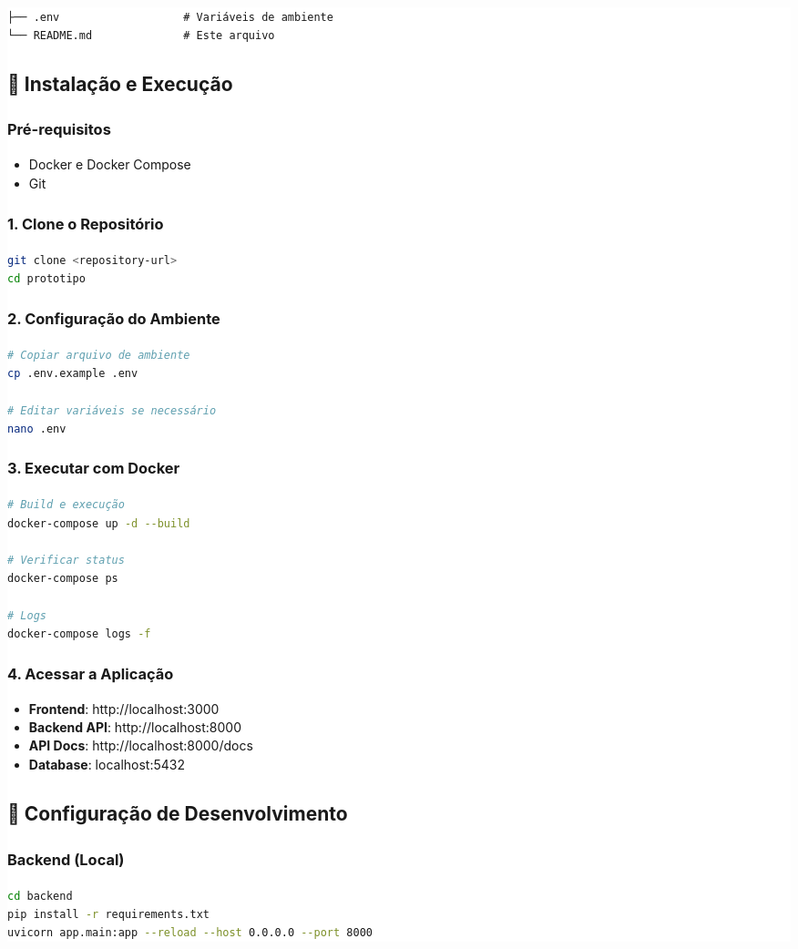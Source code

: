 ```
├── .env                   # Variáveis de ambiente
└── README.md              # Este arquivo
```

## 🚀 Instalação e Execução

### Pré-requisitos
- Docker e Docker Compose
- Git

### 1. Clone o Repositório
```bash
git clone <repository-url>
cd prototipo
```

### 2. Configuração do Ambiente
```bash
# Copiar arquivo de ambiente
cp .env.example .env

# Editar variáveis se necessário
nano .env
```

### 3. Executar com Docker
```bash
# Build e execução
docker-compose up -d --build

# Verificar status
docker-compose ps

# Logs
docker-compose logs -f
```

### 4. Acessar a Aplicação
- **Frontend**: http://localhost:3000
- **Backend API**: http://localhost:8000
- **API Docs**: http://localhost:8000/docs
- **Database**: localhost:5432

## 🔧 Configuração de Desenvolvimento

### Backend (Local)
```bash
cd backend
pip install -r requirements.txt
uvicorn app.main:app --reload --host 0.0.0.0 --port 8000
```
